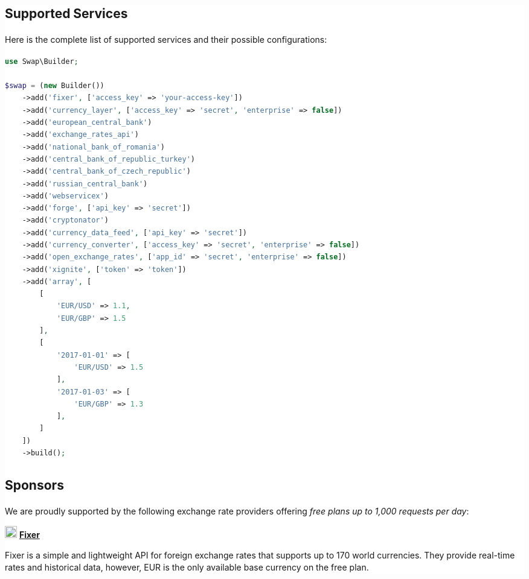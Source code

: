 ## Supported Services

Here is the complete list of supported services and their possible configurations:

```php
use Swap\Builder;

$swap = (new Builder())
    ->add('fixer', ['access_key' => 'your-access-key'])
    ->add('currency_layer', ['access_key' => 'secret', 'enterprise' => false])
    ->add('european_central_bank')
    ->add('exchange_rates_api')
    ->add('national_bank_of_romania')
    ->add('central_bank_of_republic_turkey')
    ->add('central_bank_of_czech_republic')
    ->add('russian_central_bank')
    ->add('webservicex')
    ->add('forge', ['api_key' => 'secret'])
    ->add('cryptonator')
    ->add('currency_data_feed', ['api_key' => 'secret'])
    ->add('currency_converter', ['access_key' => 'secret', 'enterprise' => false])
    ->add('open_exchange_rates', ['app_id' => 'secret', 'enterprise' => false])
    ->add('xignite', ['token' => 'token'])
    ->add('array', [
        [
            'EUR/USD' => 1.1,
            'EUR/GBP' => 1.5
        ],
        [
            '2017-01-01' => [
                'EUR/USD' => 1.5
            ],
            '2017-01-03' => [
                'EUR/GBP' => 1.3
            ],
        ]
    ])
    ->build();
```

## Sponsors

We are proudly supported by the following exchange rate providers offering *free plans up to 1,000 requests per day*:

<img src="https://s3.amazonaws.com/swap.assets/fixer_icon.png?v=2" height="20px" width="20px"/> **[Fixer](https://fixer.io)**

Fixer is a simple and lightweight API for foreign exchange rates that supports up to 170 world currencies.
They provide real-time rates and historical data, however, EUR is the only available base currency on the free plan.
